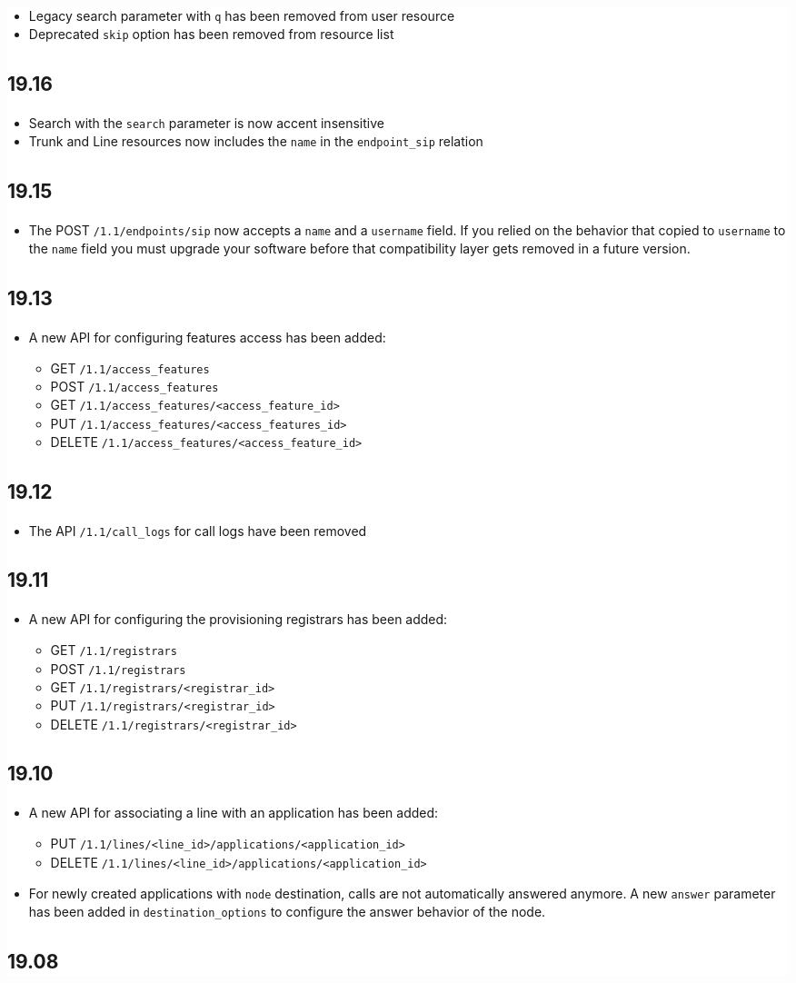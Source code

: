 * Legacy search parameter with `q` has been removed from user resource
* Deprecated `skip` option has been removed from resource list

## 19.16

* Search with the `search` parameter is now accent insensitive
* Trunk and Line resources now includes the `name` in the `endpoint_sip` relation

## 19.15

* The POST `/1.1/endpoints/sip` now accepts a `name` and a `username` field. If
  you relied on the behavior that copied to `username` to the `name` field you must
  upgrade your software before that compatibility layer gets removed in a future version.

## 19.13

* A new API for configuring features access has been added:

  * GET `/1.1/access_features`
  * POST `/1.1/access_features`
  * GET `/1.1/access_features/<access_feature_id>`
  * PUT `/1.1/access_features/<access_features_id>`
  * DELETE `/1.1/access_features/<access_feature_id>`

## 19.12

* The API `/1.1/call_logs` for call logs have been removed

## 19.11

* A new API for configuring the provisioning registrars has been added:

  * GET `/1.1/registrars`
  * POST `/1.1/registrars`
  * GET `/1.1/registrars/<registrar_id>`
  * PUT `/1.1/registrars/<registrar_id>`
  * DELETE `/1.1/registrars/<registrar_id>`

## 19.10

* A new API for associating a line with an application has been added:

  * PUT `/1.1/lines/<line_id>/applications/<application_id>`
  * DELETE `/1.1/lines/<line_id>/applications/<application_id>`

* For newly created applications with `node` destination, calls are not
  automatically answered anymore. A new `answer` parameter has been
  added in `destination_options` to configure the answer behavior of the node.

## 19.08
